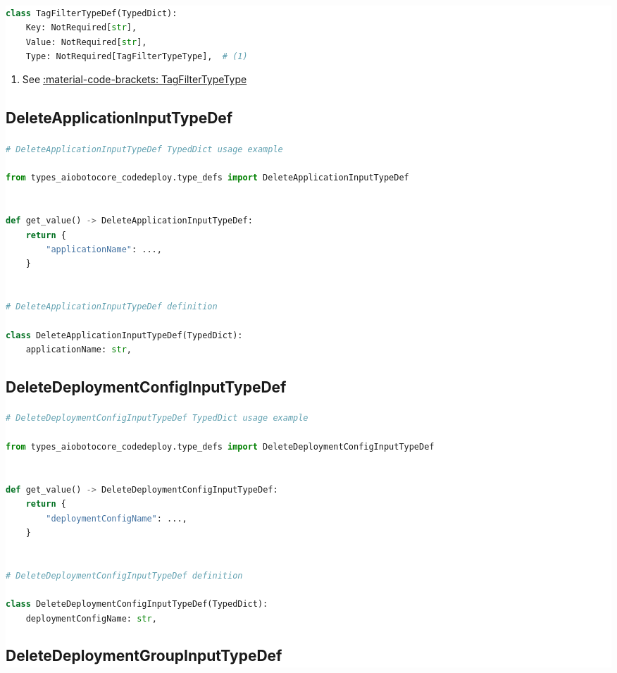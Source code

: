 ```python
class TagFilterTypeDef(TypedDict):
    Key: NotRequired[str],
    Value: NotRequired[str],
    Type: NotRequired[TagFilterTypeType],  # (1)
```

1. See [:material-code-brackets: TagFilterTypeType](./literals.md#tagfiltertypetype)

## DeleteApplicationInputTypeDef

```python
# DeleteApplicationInputTypeDef TypedDict usage example

from types_aiobotocore_codedeploy.type_defs import DeleteApplicationInputTypeDef


def get_value() -> DeleteApplicationInputTypeDef:
    return {
        "applicationName": ...,
    }


# DeleteApplicationInputTypeDef definition

class DeleteApplicationInputTypeDef(TypedDict):
    applicationName: str,
```


## DeleteDeploymentConfigInputTypeDef

```python
# DeleteDeploymentConfigInputTypeDef TypedDict usage example

from types_aiobotocore_codedeploy.type_defs import DeleteDeploymentConfigInputTypeDef


def get_value() -> DeleteDeploymentConfigInputTypeDef:
    return {
        "deploymentConfigName": ...,
    }


# DeleteDeploymentConfigInputTypeDef definition

class DeleteDeploymentConfigInputTypeDef(TypedDict):
    deploymentConfigName: str,
```


## DeleteDeploymentGroupInputTypeDef

